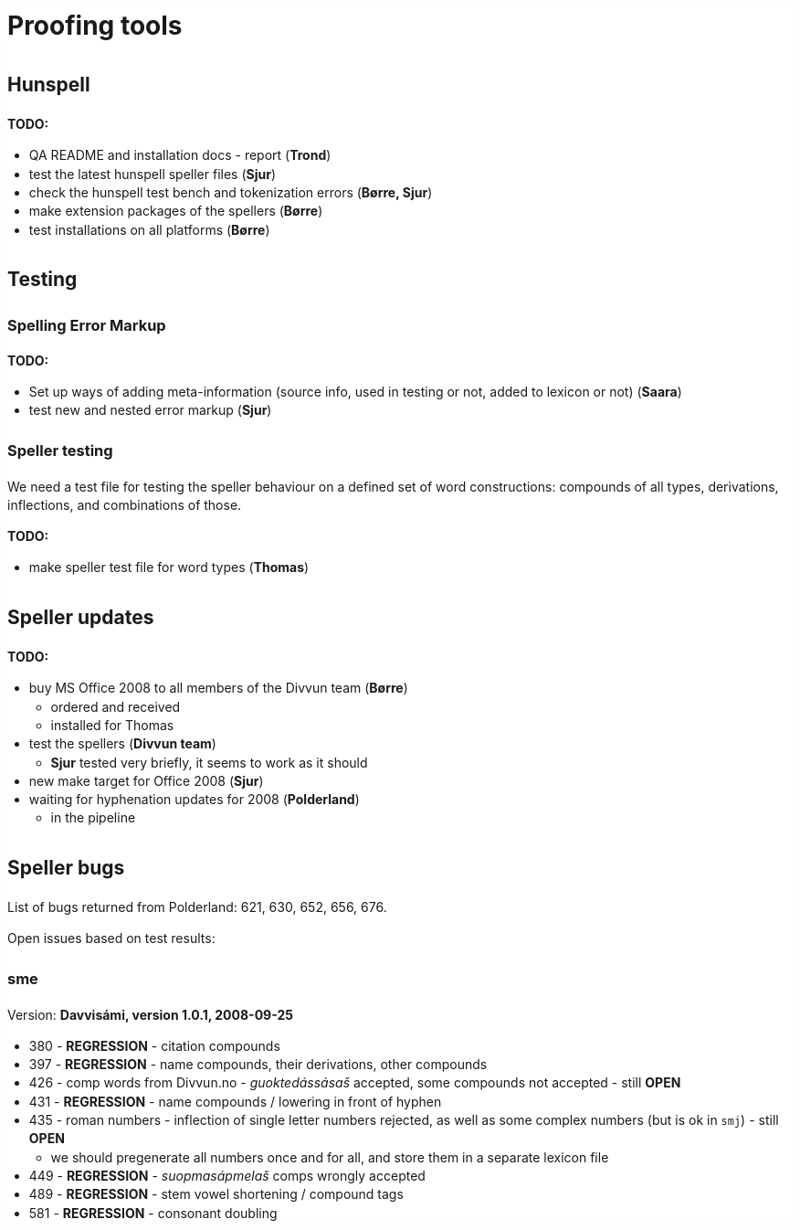 # Proofing tools

## Hunspell

**TODO:**
* QA README and installation docs - report (**Trond**)
* test the latest hunspell speller files (**Sjur**)
* check the hunspell test bench and tokenization errors (**Børre, Sjur**)
* make extension packages of the spellers (**Børre**)
* test installations on all platforms (**Børre**)

## Testing

### Spelling Error Markup

**TODO:**
* Set up ways of adding meta-information (source info, used in testing or not,
  added to lexicon or not) (**Saara**)
* test new and nested error markup (**Sjur**)

### Speller testing

We need a test file for testing the speller behaviour on a defined set of word
constructions: compounds of all types, derivations, inflections, and
combinations of those.

**TODO:**
* make speller test file for word types (**Thomas**)

## Speller updates

**TODO:**
* buy MS Office 2008 to all members of the Divvun team (**Børre**)
    - ordered and received
    - installed for Thomas
* test the spellers (**Divvun team**)
    - **Sjur** tested very briefly, it seems to work as it should
* new make target for Office 2008 (**Sjur**)
* waiting for hyphenation updates for 2008 (**Polderland**)
    - in the pipeline

## Speller bugs

List of bugs returned from Polderland: 621, 630, 652, 656, 676.

Open issues based on test results:

### sme
Version: **Davvisámi, version 1.0.1, 2008-09-25**
* 380 - **REGRESSION** - citation compounds
* 397 - **REGRESSION** - name compounds, their derivations, other compounds
* 426 - comp words from Divvun.no - *guoktedássásaš* accepted, some compounds
        not accepted - still **OPEN**
* 431 - **REGRESSION** - name compounds / lowering in front of hyphen
* 435 - roman numbers - inflection of single letter numbers
        rejected, as well as some complex numbers (but is ok in `smj`) - still
        **OPEN**
    - we should pregenerate all numbers once and for all, and store them in a
   separate lexicon file
* 449 - **REGRESSION** - *suopmasápmelaš* comps wrongly accepted
* 489 - **REGRESSION** - stem vowel shortening / compound tags
* 581 - **REGRESSION** - consonant doubling